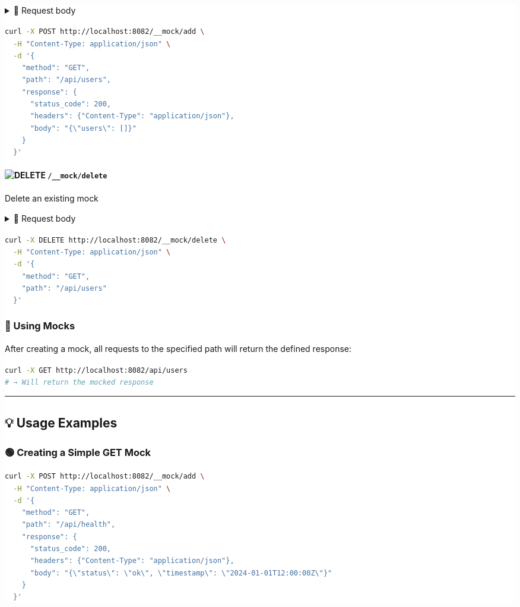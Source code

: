 <details><summary>📝 Request body</summary></details>

```bash
curl -X POST http://localhost:8082/__mock/add \
  -H "Content-Type: application/json" \
  -d '{
    "method": "GET",
    "path": "/api/users",
    "response": {
      "status_code": 200,
      "headers": {"Content-Type": "application/json"},
      "body": "{\"users\": []}"
    }
  }'
```

#### ![DELETE](https://img.shields.io/badge/DELETE-F44336?style=flat-square) `/__mock/delete`
Delete an existing mock

<details><summary>📝 Request body</summary></details>

```bash
curl -X DELETE http://localhost:8082/__mock/delete \
  -H "Content-Type: application/json" \
  -d '{
    "method": "GET",
    "path": "/api/users"
  }'
```

### 🎯 Using Mocks
After creating a mock, all requests to the specified path will return the defined response:

```bash
curl -X GET http://localhost:8082/api/users
# → Will return the mocked response
```

---

## 💡 Usage Examples

### 🟢 Creating a Simple GET Mock

```bash
curl -X POST http://localhost:8082/__mock/add \
  -H "Content-Type: application/json" \
  -d '{
    "method": "GET",
    "path": "/api/health",
    "response": {
      "status_code": 200,
      "headers": {"Content-Type": "application/json"},
      "body": "{\"status\": \"ok\", \"timestamp\": \"2024-01-01T12:00:00Z\"}"
    }
  }'
```
